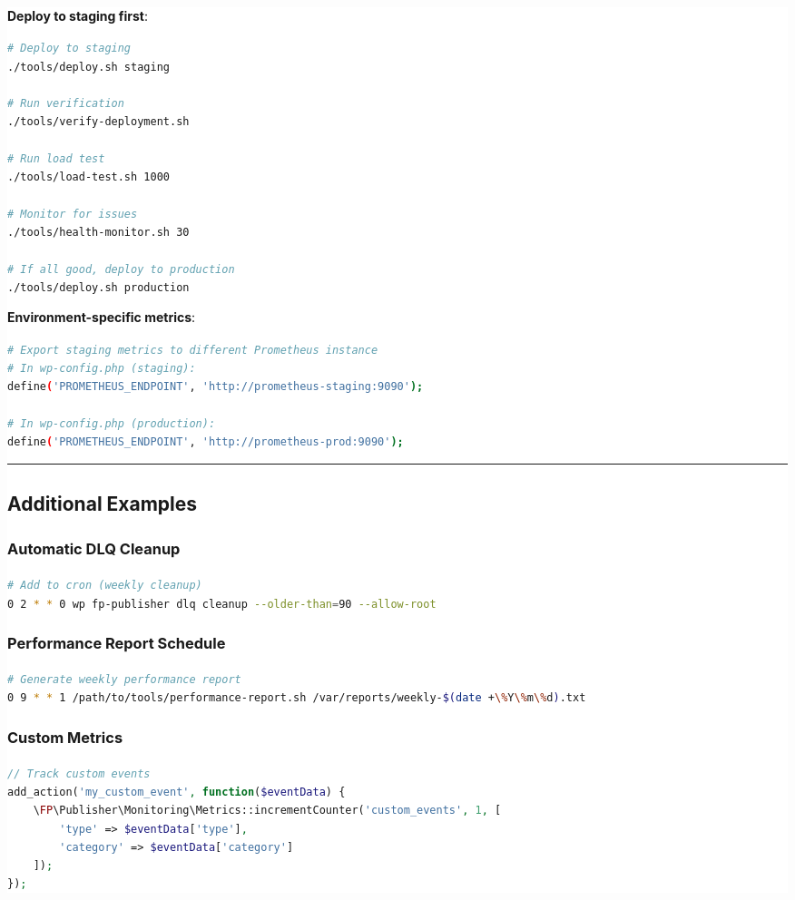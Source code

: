 **Deploy to staging first**:
```bash
# Deploy to staging
./tools/deploy.sh staging

# Run verification
./tools/verify-deployment.sh

# Run load test
./tools/load-test.sh 1000

# Monitor for issues
./tools/health-monitor.sh 30

# If all good, deploy to production
./tools/deploy.sh production
```

**Environment-specific metrics**:
```bash
# Export staging metrics to different Prometheus instance
# In wp-config.php (staging):
define('PROMETHEUS_ENDPOINT', 'http://prometheus-staging:9090');

# In wp-config.php (production):
define('PROMETHEUS_ENDPOINT', 'http://prometheus-prod:9090');
```

---

## Additional Examples

### Automatic DLQ Cleanup

```bash
# Add to cron (weekly cleanup)
0 2 * * 0 wp fp-publisher dlq cleanup --older-than=90 --allow-root
```

### Performance Report Schedule

```bash
# Generate weekly performance report
0 9 * * 1 /path/to/tools/performance-report.sh /var/reports/weekly-$(date +\%Y\%m\%d).txt
```

### Custom Metrics

```php
// Track custom events
add_action('my_custom_event', function($eventData) {
    \FP\Publisher\Monitoring\Metrics::incrementCounter('custom_events', 1, [
        'type' => $eventData['type'],
        'category' => $eventData['category']
    ]);
});
```
